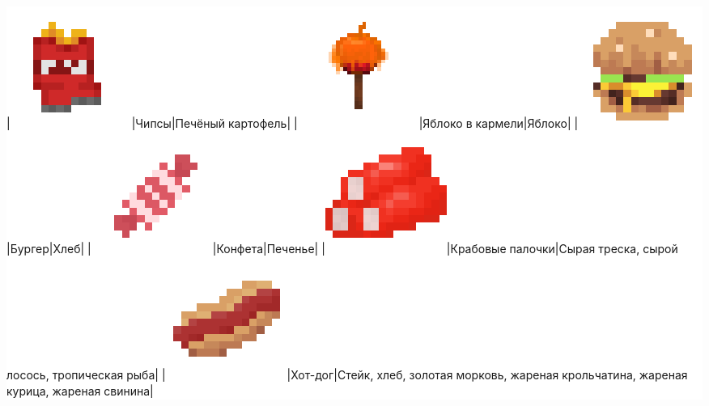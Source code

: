 |![Изображение](./images/food/chips.png)|Чипсы|Печёный картофель|
|![Изображение](./images/food/apple_in_caramel.png)|Яблоко в кармели|Яблоко|
|![Изображение](./images/food/burger.png)|Бургер|Хлеб|
|![Изображение](./images/food/candy.png)|Конфета|Печенье|
|![Изображение](./images/food/crab_sticks.png)|Крабовые палочки|Сырая треска, сырой лосось, тропическая рыба|
|![Изображение](./images/food/hotdog.png)|Хот-дог|Стейк, хлеб, золотая морковь, жареная крольчатина, жареная курица, жареная свинина|